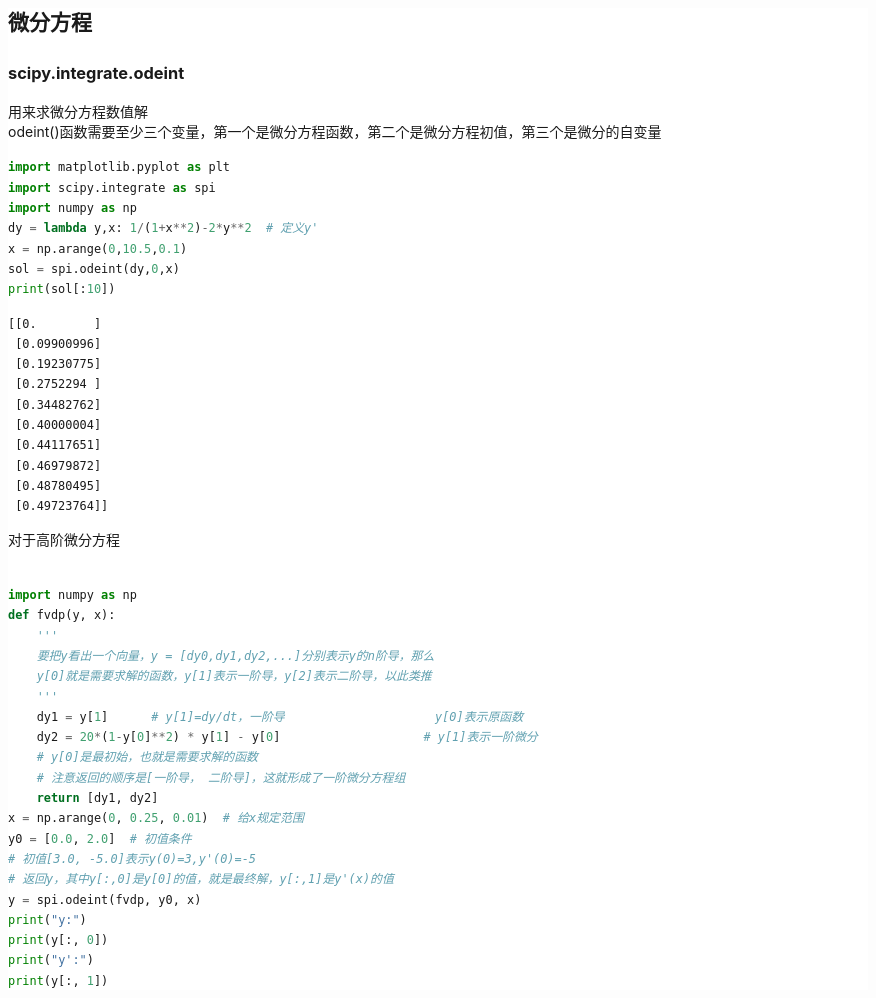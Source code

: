 ## 微分方程

### scipy.integrate.odeint

用来求微分方程数值解 \
odeint()函数需要至少三个变量，第一个是微分方程函数，第二个是微分方程初值，第三个是微分的自变量

```python
import matplotlib.pyplot as plt
import scipy.integrate as spi
import numpy as np
dy = lambda y,x: 1/(1+x**2)-2*y**2  # 定义y'
x = np.arange(0,10.5,0.1)
sol = spi.odeint(dy,0,x)
print(sol[:10])
```

```output
[[0.        ]
 [0.09900996]
 [0.19230775]
 [0.2752294 ]
 [0.34482762]
 [0.40000004]
 [0.44117651]
 [0.46979872]
 [0.48780495]
 [0.49723764]]
```

对于高阶微分方程

```python

import numpy as np
def fvdp(y, x):
    '''
    要把y看出一个向量，y = [dy0,dy1,dy2,...]分别表示y的n阶导，那么
    y[0]就是需要求解的函数，y[1]表示一阶导，y[2]表示二阶导，以此类推
    '''
    dy1 = y[1]      # y[1]=dy/dt，一阶导                     y[0]表示原函数
    dy2 = 20*(1-y[0]**2) * y[1] - y[0]                    # y[1]表示一阶微分
    # y[0]是最初始，也就是需要求解的函数
    # 注意返回的顺序是[一阶导， 二阶导]，这就形成了一阶微分方程组
    return [dy1, dy2]
x = np.arange(0, 0.25, 0.01)  # 给x规定范围
y0 = [0.0, 2.0]  # 初值条件
# 初值[3.0, -5.0]表示y(0)=3,y'(0)=-5
# 返回y，其中y[:,0]是y[0]的值，就是最终解，y[:,1]是y'(x)的值
y = spi.odeint(fvdp, y0, x)
print("y:")
print(y[:, 0])
print("y':")
print(y[:, 1])
```

